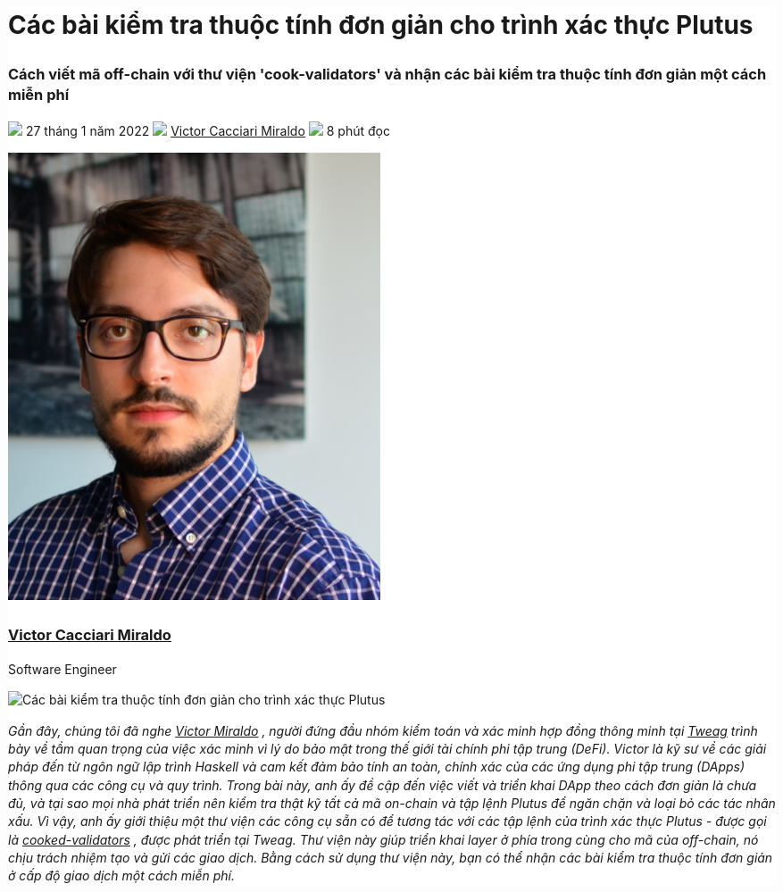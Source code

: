 # Các bài kiểm tra thuộc tính đơn giản cho trình xác thực Plutus

### **Cách viết mã off-chain với thư viện 'cook-validators' và nhận các bài kiểm tra thuộc tính đơn giản một cách miễn phí**

![](img/2022-01-27-simple-property-based-tests-for-plutus-validators.002.png) 27 tháng 1 năm 2022 ![](img/2022-01-27-simple-property-based-tests-for-plutus-validators.002.png) [Victor Cacciari Miraldo](/en/blog/authors/victor-miraldo/page-1/) ![](img/2022-01-27-simple-property-based-tests-for-plutus-validators.003.png) 8 phút đọc

![Victor Cacciari Miraldo](img/2022-01-27-simple-property-based-tests-for-plutus-validators.004.jpeg)[](/en/blog/authors/victor-miraldo/page-1/)

### [**Victor Cacciari Miraldo**](/en/blog/authors/victor-miraldo/page-1/)

Software Engineer

![Các bài kiểm tra thuộc tính đơn giản cho trình xác thực Plutus](https://github.com/cardano2vn/iohk-blog/blob/main/vi/docs1/2022/01/img/2022-01-27-simple-property-based-tests-for-plutus-validators.005.jpeg?raw=true)

*Gần đây, chúng tôi đã nghe [Victor Miraldo](https://victorcmiraldo.github.io/) , người đứng đầu nhóm kiểm toán và xác minh hợp đồng thông minh tại [Tweag](https://www.tweag.io/) trình bày về tầm quan trọng của việc xác minh vì lý do bảo mật trong thế giới tài chính phi tập trung (DeFi). Victor là kỹ sư về các giải pháp đến từ ngôn ngữ lập trình Haskell và cam kết đảm bảo tính an toàn, chính xác của các ứng dụng phi tập trung (DApps) thông qua các công cụ và quy trình. Trong bài này, anh ấy đề cập đến việc viết và triển khai DApp theo cách đơn giản là chưa đủ, và tại sao mọi nhà phát triển nên kiểm tra thật kỹ tất cả mã on-chain và tập lệnh Plutus để ngăn chặn và loại bỏ các tác nhân xấu. Vì vậy, anh ấy giới thiệu một thư viện các công cụ sẵn có để tương tác với các tập lệnh của trình xác thực Plutus - được gọi là [cooked-validators](https://github.com/tweag/plutus-libs/tree/main/cooked-validators) , được phát triển tại Tweag. Thư viện này giúp triển khai layer ở phía trong cùng cho mã của off-chain, nó chịu trách nhiệm tạo và gửi các giao dịch. Bằng cách sử dụng thư viện này, bạn có thể nhận các bài kiểm tra thuộc tính đơn giản ở cấp độ giao dịch một cách miễn phí.*
